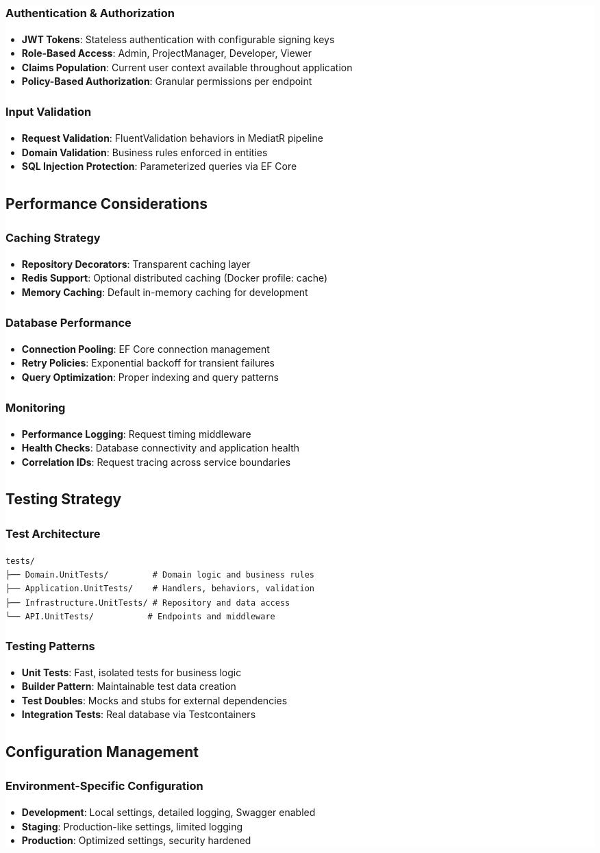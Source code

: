### Authentication & Authorization
- **JWT Tokens**: Stateless authentication with configurable signing keys
- **Role-Based Access**: Admin, ProjectManager, Developer, Viewer
- **Claims Population**: Current user context available throughout application
- **Policy-Based Authorization**: Granular permissions per endpoint

### Input Validation
- **Request Validation**: FluentValidation behaviors in MediatR pipeline
- **Domain Validation**: Business rules enforced in entities
- **SQL Injection Protection**: Parameterized queries via EF Core

## Performance Considerations

### Caching Strategy
- **Repository Decorators**: Transparent caching layer
- **Redis Support**: Optional distributed caching (Docker profile: cache)
- **Memory Caching**: Default in-memory caching for development

### Database Performance
- **Connection Pooling**: EF Core connection management
- **Retry Policies**: Exponential backoff for transient failures
- **Query Optimization**: Proper indexing and query patterns

### Monitoring
- **Performance Logging**: Request timing middleware
- **Health Checks**: Database connectivity and application health
- **Correlation IDs**: Request tracing across service boundaries

## Testing Strategy

### Test Architecture
```
tests/
├── Domain.UnitTests/         # Domain logic and business rules
├── Application.UnitTests/    # Handlers, behaviors, validation
├── Infrastructure.UnitTests/ # Repository and data access
└── API.UnitTests/           # Endpoints and middleware
```

### Testing Patterns
- **Unit Tests**: Fast, isolated tests for business logic
- **Builder Pattern**: Maintainable test data creation
- **Test Doubles**: Mocks and stubs for external dependencies
- **Integration Tests**: Real database via Testcontainers

## Configuration Management

### Environment-Specific Configuration
- **Development**: Local settings, detailed logging, Swagger enabled
- **Staging**: Production-like settings, limited logging
- **Production**: Optimized settings, security hardened
